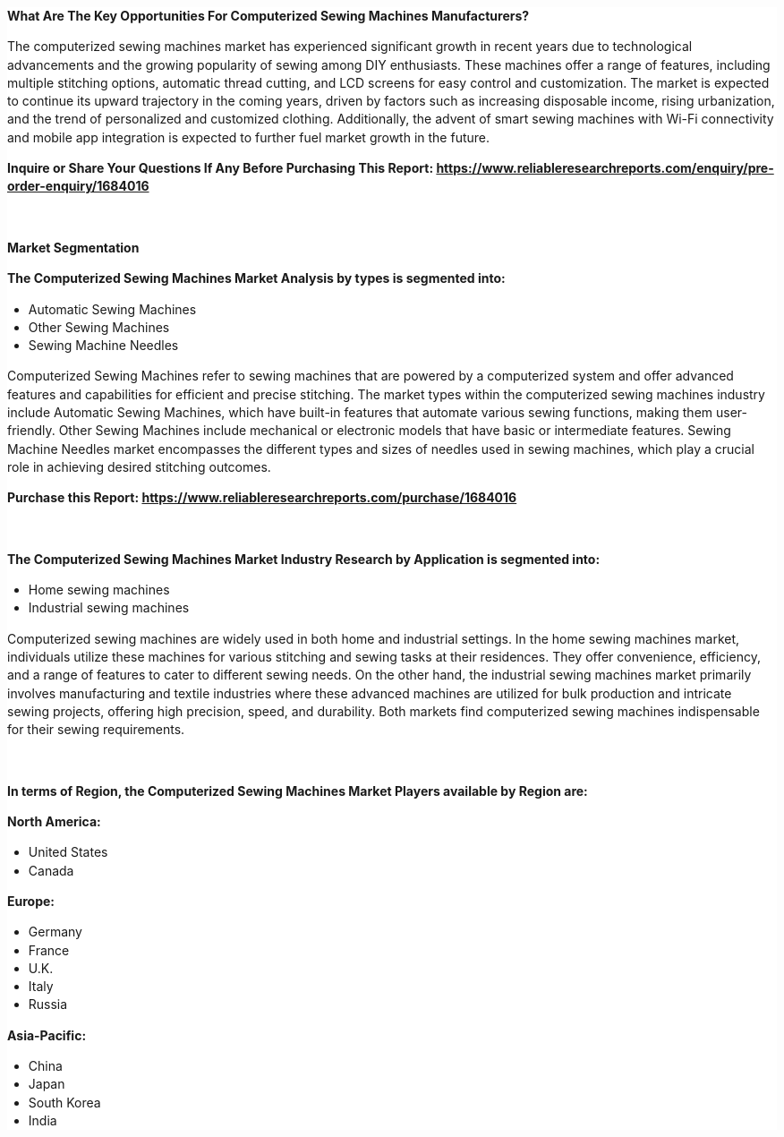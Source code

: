 <p><strong>What Are The Key Opportunities For Computerized Sewing Machines Manufacturers?</strong></p>
<p><p>The computerized sewing machines market has experienced significant growth in recent years due to technological advancements and the growing popularity of sewing among DIY enthusiasts. These machines offer a range of features, including multiple stitching options, automatic thread cutting, and LCD screens for easy control and customization. The market is expected to continue its upward trajectory in the coming years, driven by factors such as increasing disposable income, rising urbanization, and the trend of personalized and customized clothing. Additionally, the advent of smart sewing machines with Wi-Fi connectivity and mobile app integration is expected to further fuel market growth in the future.</p></p>
<p><strong>Inquire or Share Your Questions If Any Before Purchasing This Report: <a href="https://www.reliableresearchreports.com/enquiry/pre-order-enquiry/1684016">https://www.reliableresearchreports.com/enquiry/pre-order-enquiry/1684016</a></strong></p>
<p>&nbsp;</p>
<p><strong>Market Segmentation</strong></p>
<p><strong>The Computerized Sewing Machines Market Analysis by types is segmented into:</strong></p>
<p><ul><li>Automatic Sewing Machines</li><li>Other Sewing Machines</li><li>Sewing Machine Needles</li></ul></p>
<p><p>Computerized Sewing Machines refer to sewing machines that are powered by a computerized system and offer advanced features and capabilities for efficient and precise stitching. The market types within the computerized sewing machines industry include Automatic Sewing Machines, which have built-in features that automate various sewing functions, making them user-friendly. Other Sewing Machines include mechanical or electronic models that have basic or intermediate features. Sewing Machine Needles market encompasses the different types and sizes of needles used in sewing machines, which play a crucial role in achieving desired stitching outcomes.</p></p>
<p><strong>Purchase this Report:&nbsp;<a href="https://www.reliableresearchreports.com/purchase/1684016">https://www.reliableresearchreports.com/purchase/1684016</a></strong></p>
<p>&nbsp;</p>
<p><strong>The Computerized Sewing Machines Market Industry Research by Application is segmented into:</strong></p>
<p><ul><li>Home sewing machines</li><li>Industrial sewing machines</li></ul></p>
<p><p>Computerized sewing machines are widely used in both home and industrial settings. In the home sewing machines market, individuals utilize these machines for various stitching and sewing tasks at their residences. They offer convenience, efficiency, and a range of features to cater to different sewing needs. On the other hand, the industrial sewing machines market primarily involves manufacturing and textile industries where these advanced machines are utilized for bulk production and intricate sewing projects, offering high precision, speed, and durability. Both markets find computerized sewing machines indispensable for their sewing requirements.</p></p>
<p>&nbsp;</p>
<p><strong>In terms of Region, the Computerized Sewing Machines Market Players available by Region are:</strong></p>
<p>
    <p> <strong> North America: </strong>
        <ul>
            <li>United States</li>
            <li>Canada</li>
        </ul>
        </p> 
    <p> <strong> Europe: </strong>
        <ul>
            <li>Germany</li>
            <li>France</li>
            <li>U.K.</li>
            <li>Italy</li>
            <li>Russia</li>
        </ul>
        </p> 
    <p> <strong> Asia-Pacific: </strong>
        <ul>
            <li>China</li>
            <li>Japan</li>
            <li>South Korea</li>
            <li>India</li>